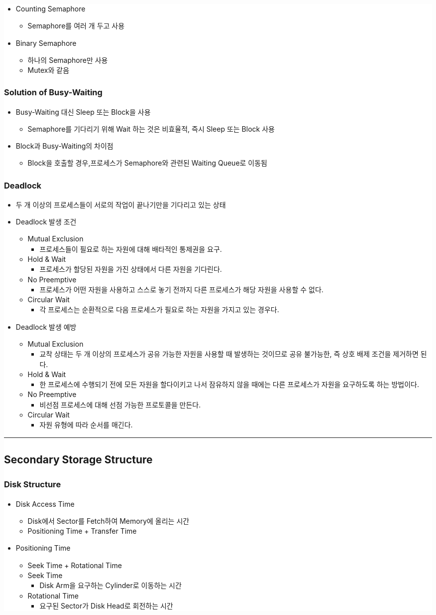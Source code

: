 * Counting Semaphore
  * Semaphore를 여러 개 두고 사용

* Binary Semaphore
  * 하나의 Semaphore만 사용
  * Mutex와 같음

### Solution of Busy-Waiting

* Busy-Waiting 대신 Sleep 또는 Block을 사용
  * Semaphore를 기다리기 위해 Wait 하는 것은 비효율적, 즉시 Sleep 또는 Block 사용

* Block과 Busy-Waiting의 차이점
  * Block을 호출할 경우,프로세스가 Semaphore와 관련된 Waiting Queue로 이동됨

### Deadlock

* 두 개 이상의 프로세스들이 서로의 작업이 끝나기만을 기다리고 있는 상태

* Deadlock 발생 조건
  * Mutual Exclusion
    * 프로세스들이 필요로 하는 자원에 대해 배타적인 통제권을 요구.
  * Hold & Wait
    * 프로세스가 할당된 자원을 가진 상태에서 다른 자원을 기다린다.
  * No Preemptive
    * 프로세스가 어떤 자원을 사용하고 스스로 놓기 전까지 다른 프로세스가 해당 자원을 사용할 수 없다.
  * Circular Wait
    * 각 프로세스는 순환적으로 다음 프로세스가 필요로 하는 자원을 가지고 있는 경우다.

* Deadlock 발생 예방
  * Mutual Exclusion
    * 교착 상태는 두 개 이상의 프로세스가 공유 가능한 자원을 사용할 때 발생하는 것이므로 공유 불가능한, 즉 상호 배제 조건을 제거하면 된다.
  * Hold & Wait
    * 한 프로세스에 수행되기 전에 모든 자원을 할다이키고 나서 잠유하지 않을 때에는 다른 프로세스가 자원을 요구하도록 하는 방법이다.
  * No Preemptive
    * 비선점 프로세스에 대해 선점 가능한 프로토콜을 만든다.
  * Circular Wait
    * 자원 유형에 따라 순서를 매긴다.

---

## Secondary Storage Structure

### Disk Structure

* Disk Access Time
  * Disk에서 Sector를 Fetch하여 Memory에 올리는 시간
  * Positioning Time + Transfer Time

* Positioning Time
  * Seek Time + Rotational Time
  * Seek Time
    * Disk Arm을 요구하는 Cylinder로 이동하는 시간
  * Rotational Time
    * 요구된 Sector가 Disk Head로 회전하는 시간

